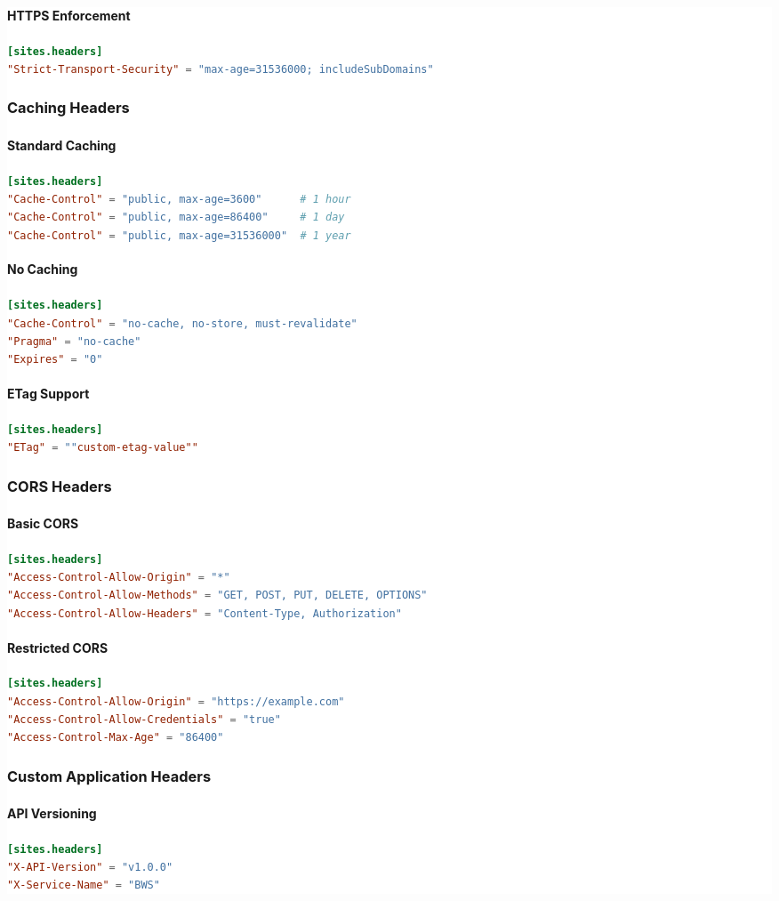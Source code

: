 #### HTTPS Enforcement
```toml
[sites.headers]
"Strict-Transport-Security" = "max-age=31536000; includeSubDomains"
```

### Caching Headers

#### Standard Caching
```toml
[sites.headers]
"Cache-Control" = "public, max-age=3600"      # 1 hour
"Cache-Control" = "public, max-age=86400"     # 1 day
"Cache-Control" = "public, max-age=31536000"  # 1 year
```

#### No Caching
```toml
[sites.headers]
"Cache-Control" = "no-cache, no-store, must-revalidate"
"Pragma" = "no-cache"
"Expires" = "0"
```

#### ETag Support
```toml
[sites.headers]
"ETag" = ""custom-etag-value""
```

### CORS Headers

#### Basic CORS
```toml
[sites.headers]
"Access-Control-Allow-Origin" = "*"
"Access-Control-Allow-Methods" = "GET, POST, PUT, DELETE, OPTIONS"
"Access-Control-Allow-Headers" = "Content-Type, Authorization"
```

#### Restricted CORS
```toml
[sites.headers]
"Access-Control-Allow-Origin" = "https://example.com"
"Access-Control-Allow-Credentials" = "true"
"Access-Control-Max-Age" = "86400"
```

### Custom Application Headers

#### API Versioning
```toml
[sites.headers]
"X-API-Version" = "v1.0.0"
"X-Service-Name" = "BWS"
```
